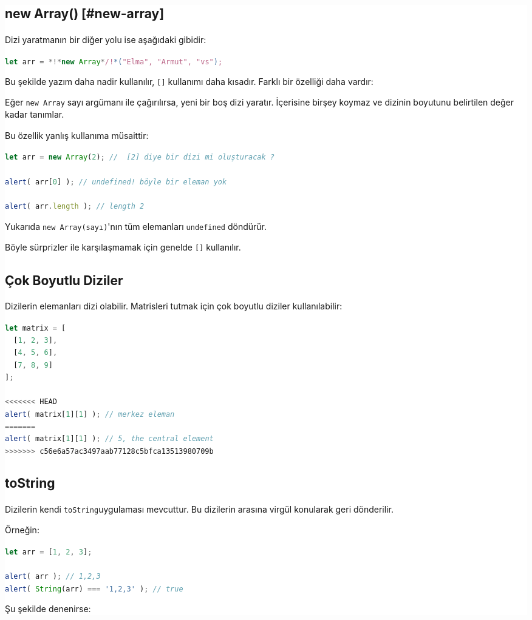 
## new Array() [#new-array]

Dizi yaratmanın bir diğer yolu ise aşağıdaki gibidir:

```js
let arr = *!*new Array*/!*("Elma", "Armut", "vs");
```

Bu şekilde yazım daha nadir kullanılır, `[]` kullanımı daha kısadır. Farklı bir özelliği daha vardır:

Eğer `new Array` sayı argümanı ile çağırılırsa, yeni bir boş dizi yaratır. İçerisine birşey koymaz ve dizinin boyutunu belirtilen değer kadar tanımlar.

Bu özellik yanlış kullanıma müsaittir:

```js run
let arr = new Array(2); //  [2] diye bir dizi mi oluşturacak ?

alert( arr[0] ); // undefined! böyle bir eleman yok

alert( arr.length ); // length 2
```

Yukarıda `new Array(sayı)`'nın tüm elemanları `undefined` döndürür.

Böyle sürprizler ile karşılaşmamak için genelde `[]` kullanılır. 

## Çok Boyutlu Diziler

Dizilerin elemanları dizi olabilir. Matrisleri tutmak için çok boyutlu diziler kullanılabilir:

```js run
let matrix = [
  [1, 2, 3],
  [4, 5, 6],
  [7, 8, 9]
];

<<<<<<< HEAD
alert( matrix[1][1] ); // merkez eleman
=======
alert( matrix[1][1] ); // 5, the central element
>>>>>>> c56e6a57ac3497aab77128c5bfca13513980709b
```

## toString

Dizilerin kendi `toString`uygulaması mevcuttur. Bu dizilerin arasına virgül konularak geri dönderilir.

Örneğin:


```js run
let arr = [1, 2, 3];

alert( arr ); // 1,2,3
alert( String(arr) === '1,2,3' ); // true
```
Şu şekilde denenirse:

